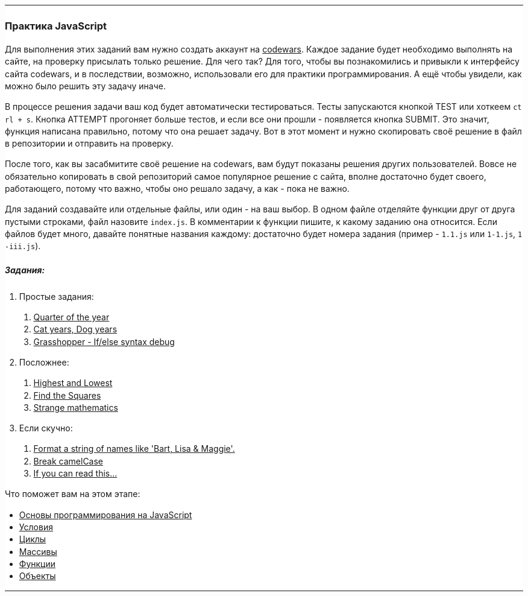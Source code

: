 ___

### Практика JavaScript

Для выполнения этих заданий вам нужно создать аккаунт на [codewars](https://www.codewars.com/). Каждое задание будет необходимо выполнять на сайте, на проверку присылать только решение. Для чего так? Для того, чтобы вы познакомились и привыкли к интерфейсу сайта codewars, и в последствии, возможно, использовали его для практики программирования. А ещё чтобы увидели, как можно было решить эту задачу иначе.

В процессе решения задачи ваш код будет автоматически тестироваться. Тесты запускаются кнопкой TEST или хоткеем `ctrl + s`. Кнопка ATTEMPT прогоняет больше тестов, и если все они прошли - появляется кнопка SUBMIT. Это значит, функция написана правильно, потому что она решает задачу. Вот в этот момент и нужно скопировать своё решение в файл в репозитории и отправить на проверку.

После того, как вы засабмитите своё решение на codewars, вам будут показаны решения других пользователей. Вовсе не обязательно копировать в свой репозиторий самое популярное решение с сайта, вполне достаточно будет своего, работающего, потому что важно, чтобы оно решало задачу, а как - пока не важно.

Для заданий создавайте или отдельные файлы, или один - на ваш выбор. В одном файле отделяйте функции друг от друга пустыми строками, файл назовите `index.js`. В комментарии к функции пишите, к какому заданию она относится.
Если файлов будет много, давайте понятные названия каждому: достаточно будет номера задания (пример - `1.1.js` или `1-1.js`, `1-iii.js`).

##### Задания:

1. Простые задания:

    1. [Quarter of the year](https://www.codewars.com/kata/5ce9c1000bab0b001134f5af)
    2. [Cat years, Dog years](https://www.codewars.com/kata/5a6663e9fd56cb5ab800008b)
    3. [Grasshopper - If/else syntax debug](https://www.codewars.com/kata/57089707fe2d01529f00024a)

2. Посложнее:

    1. [Highest and Lowest](https://www.codewars.com/kata/554b4ac871d6813a03000035)
    2. [Find the Squares](https://www.codewars.com/kata/60908bc1d5811f0025474291)
    3. [Strange mathematics](https://www.codewars.com/kata/604517d65b464d000d51381f)

3. Если скучно:

    1. [Format a string of names like 'Bart, Lisa & Maggie'.](https://www.codewars.com/kata/53368a47e38700bd8300030d)
    2. [Break camelCase](https://www.codewars.com/kata/5208f99aee097e6552000148)
    3. [If you can read this...](https://www.codewars.com/kata/586538146b56991861000293)

Что поможет вам на этом этапе:

- [Основы программирования на JavaScript](https://htmlacademy.ru/courses/207)
- [Условия](https://htmlacademy.ru/courses/209)
- [Циклы](https://htmlacademy.ru/courses/211)
- [Массивы](https://htmlacademy.ru/courses/213)
- [Функции](https://htmlacademy.ru/courses/215)
- [Объекты](https://htmlacademy.ru/courses/217)

___
